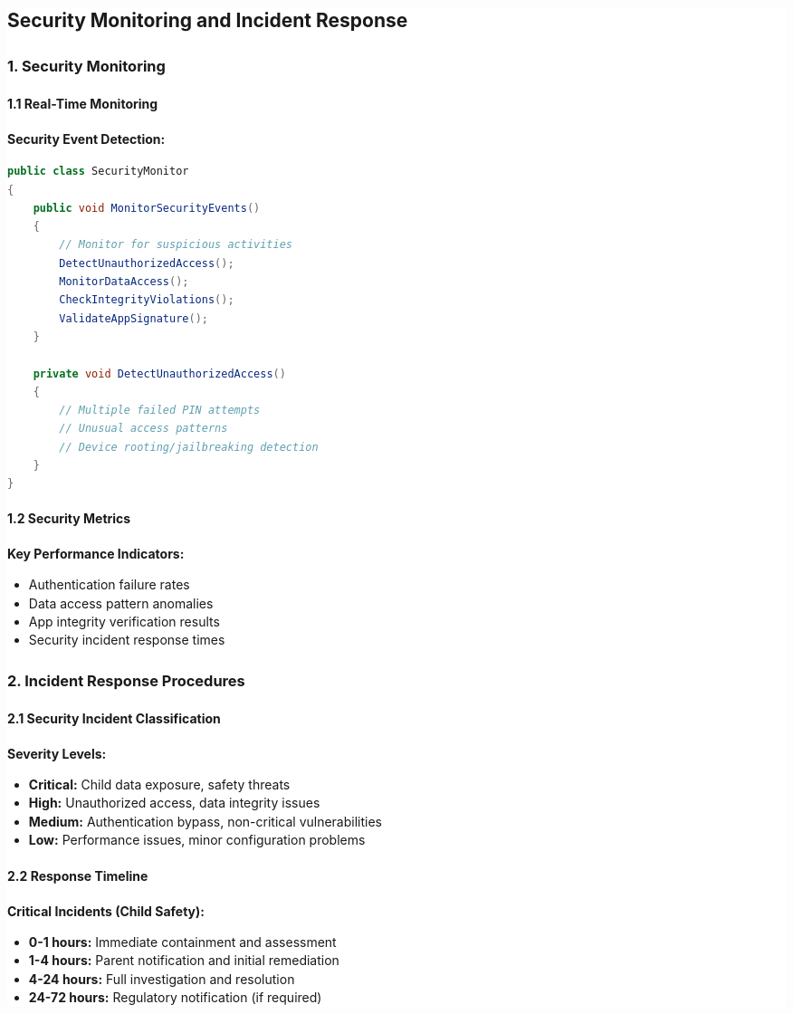 
## Security Monitoring and Incident Response

### 1. Security Monitoring

#### 1.1 Real-Time Monitoring
**Security Event Detection:**
```csharp
public class SecurityMonitor
{
    public void MonitorSecurityEvents()
    {
        // Monitor for suspicious activities
        DetectUnauthorizedAccess();
        MonitorDataAccess();
        CheckIntegrityViolations();
        ValidateAppSignature();
    }

    private void DetectUnauthorizedAccess()
    {
        // Multiple failed PIN attempts
        // Unusual access patterns
        // Device rooting/jailbreaking detection
    }
}
```

#### 1.2 Security Metrics
**Key Performance Indicators:**
- Authentication failure rates
- Data access pattern anomalies
- App integrity verification results
- Security incident response times

### 2. Incident Response Procedures

#### 2.1 Security Incident Classification
**Severity Levels:**
- **Critical:** Child data exposure, safety threats
- **High:** Unauthorized access, data integrity issues
- **Medium:** Authentication bypass, non-critical vulnerabilities
- **Low:** Performance issues, minor configuration problems

#### 2.2 Response Timeline
**Critical Incidents (Child Safety):**
- **0-1 hours:** Immediate containment and assessment
- **1-4 hours:** Parent notification and initial remediation
- **4-24 hours:** Full investigation and resolution
- **24-72 hours:** Regulatory notification (if required)
